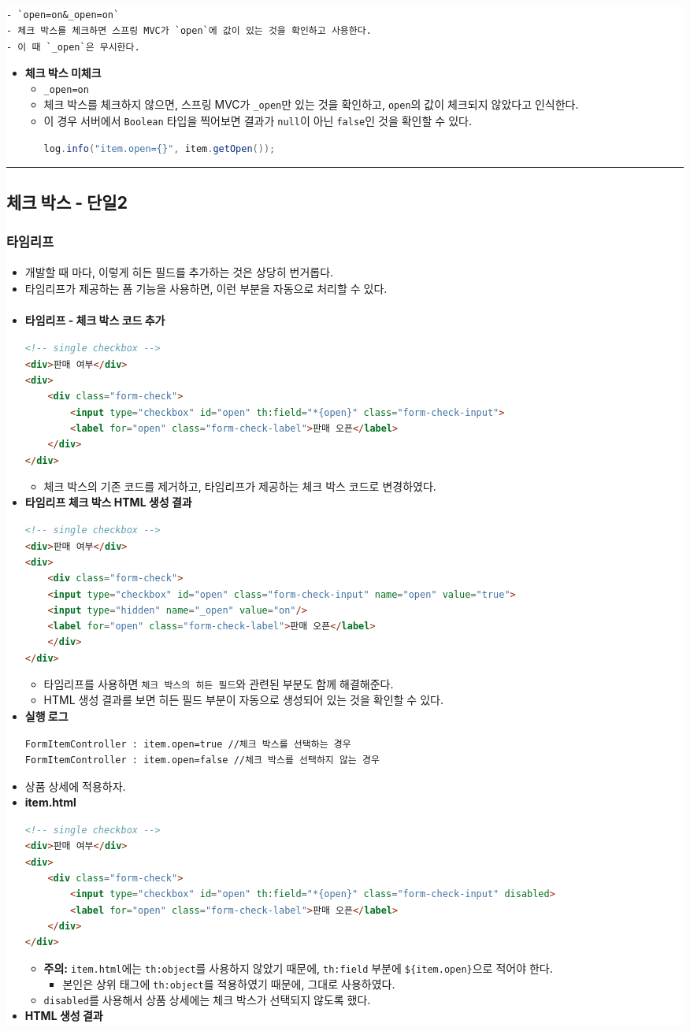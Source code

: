     - `open=on&_open=on`
    - 체크 박스를 체크하면 스프링 MVC가 `open`에 값이 있는 것을 확인하고 사용한다.
    - 이 때 `_open`은 무시한다.
- <b>체크 박스 미체크</b>
    - `_open=on`
    - 체크 박스를 체크하지 않으면, 스프링 MVC가 `_open`만 있는 것을 확인하고, `open`의 값이 체크되지 않았다고 인식한다.
    - 이 경우 서버에서 `Boolean` 타입을 찍어보면 결과가 `null`이 아닌 `false`인 것을 확인할 수 있다.
        ```java
        log.info("item.open={}", item.getOpen());
        ```
___
## 체크 박스 - 단일2
### 타임리프
- 개발할 때 마다, 이렇게 히든 필드를 추가하는 것은 상당히 번거롭다.
- 타임리프가 제공하는 폼 기능을 사용하면, 이런 부분을 자동으로 처리할 수 있다.<br><br>
- <B>타임리프 - 체크 박스 코드 추가</B>
    ```html
    <!-- single checkbox -->
    <div>판매 여부</div>
    <div>
        <div class="form-check">
            <input type="checkbox" id="open" th:field="*{open}" class="form-check-input">
            <label for="open" class="form-check-label">판매 오픈</label>
        </div>
    </div>
    ```
    - 체크 박스의 기존 코드를 제거하고, 타임리프가 제공하는 체크 박스 코드로 변경하였다.
- <b>타임리프 체크 박스 HTML 생성 결과</b>
    ```html
    <!-- single checkbox -->
    <div>판매 여부</div>
    <div>
        <div class="form-check">
        <input type="checkbox" id="open" class="form-check-input" name="open" value="true">
        <input type="hidden" name="_open" value="on"/>
        <label for="open" class="form-check-label">판매 오픈</label>
        </div>
    </div>
    ```
    - 타임리프를 사용하면 `체크 박스의 히든 필드`와 관련된 부분도 함께 해결해준다.
    - HTML 생성 결과를 보면 히든 필드 부분이 자동으로 생성되어 있는 것을 확인할 수 있다.
- <b>실행 로그</b>
    ```log
    FormItemController : item.open=true //체크 박스를 선택하는 경우
    FormItemController : item.open=false //체크 박스를 선택하지 않는 경우
    ```
- 상품 상세에 적용하자.
- <b>item.html</b>
    ```html
    <!-- single checkbox -->
    <div>판매 여부</div>
    <div>
        <div class="form-check">
            <input type="checkbox" id="open" th:field="*{open}" class="form-check-input" disabled>
            <label for="open" class="form-check-label">판매 오픈</label>
        </div>
    </div>
    ```
    - <b>주의:</b> `item.html`에는 `th:object`를 사용하지 않았기 때문에, `th:field` 부분에 `${item.open}`으로 적어야 한다.
        - 본인은 상위 태그에 `th:object`를 적용하였기 때문에, 그대로 사용하였다.
    - `disabled`를 사용해서 상품 상세에는 체크 박스가 선택되지 않도록 했다.
- <b>HTML 생성 결과</b>